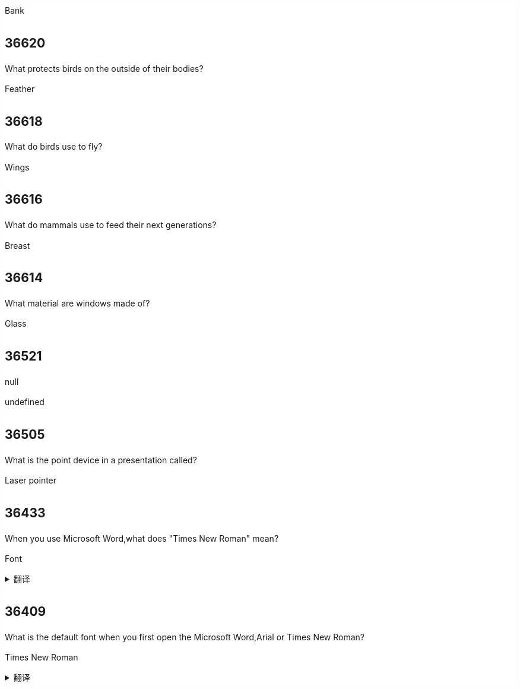 Bank


## 36620
What protects birds on the outside of their bodies?

Feather


## 36618
What do birds use to fly?

Wings


## 36616
What do mammals use to feed their next generations?

 Breast


## 36614
What material are windows made of?

Glass


## 36521
null

undefined


## 36505
What is the point device in a presentation called?

Laser pointer


## 36433
When you use Microsoft Word,what does "Times New Roman" mean?

Font


<details><summary>翻译</summary></details>
            
## 36409
What is the default font when you first open the Microsoft Word,Arial or Times New Roman?

Times New Roman


<details><summary>翻译</summary></details>
            